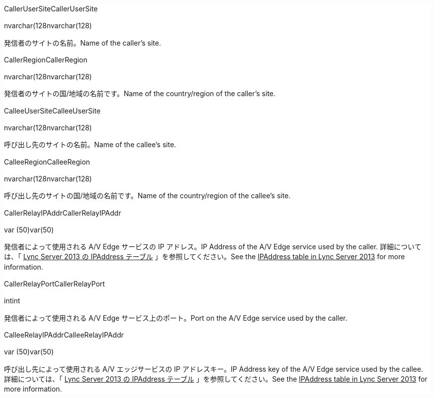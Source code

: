 <tr class="even">
<td><p><span data-ttu-id="be370-240">CallerUserSite</span><span class="sxs-lookup"><span data-stu-id="be370-240">CallerUserSite</span></span></p></td>
<td><p><span data-ttu-id="be370-241">nvarchar(128</span><span class="sxs-lookup"><span data-stu-id="be370-241">nvarchar(128)</span></span></p></td>
<td><p><span data-ttu-id="be370-242">発信者のサイトの名前。</span><span class="sxs-lookup"><span data-stu-id="be370-242">Name of the caller’s site.</span></span></p></td>
</tr>
<tr class="odd">
<td><p><span data-ttu-id="be370-243">CallerRegion</span><span class="sxs-lookup"><span data-stu-id="be370-243">CallerRegion</span></span></p></td>
<td><p><span data-ttu-id="be370-244">nvarchar(128</span><span class="sxs-lookup"><span data-stu-id="be370-244">nvarchar(128)</span></span></p></td>
<td><p><span data-ttu-id="be370-245">発信者のサイトの国/地域の名前です。</span><span class="sxs-lookup"><span data-stu-id="be370-245">Name of the country/region of the caller’s site.</span></span></p></td>
</tr>
<tr class="even">
<td><p><span data-ttu-id="be370-246">CalleeUserSite</span><span class="sxs-lookup"><span data-stu-id="be370-246">CalleeUserSite</span></span></p></td>
<td><p><span data-ttu-id="be370-247">nvarchar(128</span><span class="sxs-lookup"><span data-stu-id="be370-247">nvarchar(128)</span></span></p></td>
<td><p><span data-ttu-id="be370-248">呼び出し先のサイトの名前。</span><span class="sxs-lookup"><span data-stu-id="be370-248">Name of the callee’s site.</span></span></p></td>
</tr>
<tr class="odd">
<td><p><span data-ttu-id="be370-249">CalleeRegion</span><span class="sxs-lookup"><span data-stu-id="be370-249">CalleeRegion</span></span></p></td>
<td><p><span data-ttu-id="be370-250">nvarchar(128</span><span class="sxs-lookup"><span data-stu-id="be370-250">nvarchar(128)</span></span></p></td>
<td><p><span data-ttu-id="be370-251">呼び出し先のサイトの国/地域の名前です。</span><span class="sxs-lookup"><span data-stu-id="be370-251">Name of the country/region of the callee’s site.</span></span></p></td>
</tr>
<tr class="even">
<td><p><span data-ttu-id="be370-252">CallerRelayIPAddr</span><span class="sxs-lookup"><span data-stu-id="be370-252">CallerRelayIPAddr</span></span></p></td>
<td><p><span data-ttu-id="be370-253">var (50)</span><span class="sxs-lookup"><span data-stu-id="be370-253">var(50)</span></span></p></td>
<td><p><span data-ttu-id="be370-254">発信者によって使用される A/V Edge サービスの IP アドレス。</span><span class="sxs-lookup"><span data-stu-id="be370-254">IP Address of the A/V Edge service used by the caller.</span></span> <span data-ttu-id="be370-255">詳細については、「 <a href="lync-server-2013-ipaddress-table.md">Lync Server 2013 の IPAddress テーブル</a> 」を参照してください。</span><span class="sxs-lookup"><span data-stu-id="be370-255">See the <a href="lync-server-2013-ipaddress-table.md">IPAddress table in Lync Server 2013</a> for more information.</span></span></p></td>
</tr>
<tr class="odd">
<td><p><span data-ttu-id="be370-256">CallerRelayPort</span><span class="sxs-lookup"><span data-stu-id="be370-256">CallerRelayPort</span></span></p></td>
<td><p><span data-ttu-id="be370-257">int</span><span class="sxs-lookup"><span data-stu-id="be370-257">int</span></span></p></td>
<td><p><span data-ttu-id="be370-258">発信者によって使用される A/V Edge サービス上のポート。</span><span class="sxs-lookup"><span data-stu-id="be370-258">Port on the A/V Edge service used by the caller.</span></span></p></td>
</tr>
<tr class="even">
<td><p><span data-ttu-id="be370-259">CalleeRelayIPAddr</span><span class="sxs-lookup"><span data-stu-id="be370-259">CalleeRelayIPAddr</span></span></p></td>
<td><p><span data-ttu-id="be370-260">var (50)</span><span class="sxs-lookup"><span data-stu-id="be370-260">var(50)</span></span></p></td>
<td><p><span data-ttu-id="be370-261">呼び出し先によって使用される A/V エッジサービスの IP アドレスキー。</span><span class="sxs-lookup"><span data-stu-id="be370-261">IP Address key of the A/V Edge service used by the callee.</span></span> <span data-ttu-id="be370-262">詳細については、「 <a href="lync-server-2013-ipaddress-table.md">Lync Server 2013 の IPAddress テーブル</a> 」を参照してください。</span><span class="sxs-lookup"><span data-stu-id="be370-262">See the <a href="lync-server-2013-ipaddress-table.md">IPAddress table in Lync Server 2013</a> for more information.</span></span></p></td>